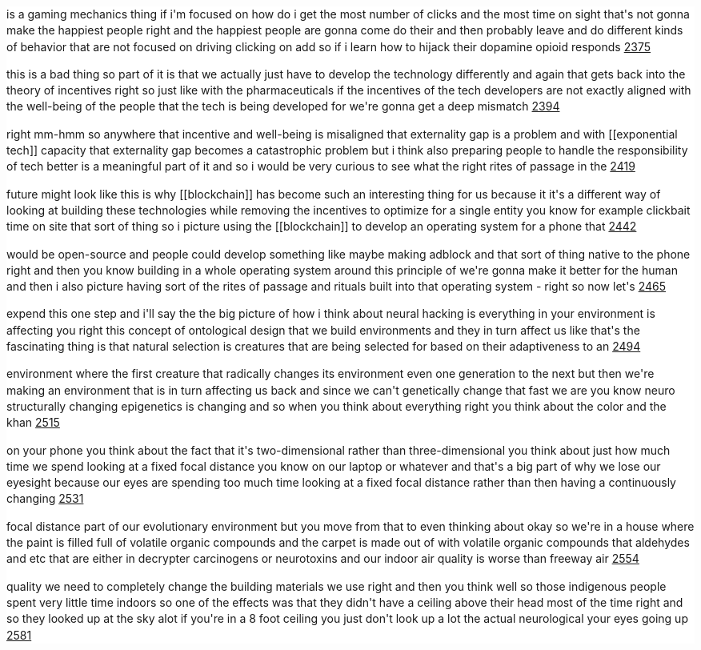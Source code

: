 is a gaming mechanics thing if i'm focused on how do i get the most number of clicks and the most time on sight that's not gonna make the happiest people right and the happiest people are gonna come do their and then probably leave and do different kinds of behavior that are not focused on driving clicking on add so if i learn how to hijack their dopamine opioid responds [2375](https://www.youtube.com/watch?v=pSQqaclDmZ4&t=2375.38s)

this is a bad thing so part of it is that we actually just have to develop the technology differently and again that gets back into the theory of incentives right so just like with the pharmaceuticals if the incentives of the tech developers are not exactly aligned with the well-being of the people that the tech is being developed for we're gonna get a deep mismatch [2394](https://www.youtube.com/watch?v=pSQqaclDmZ4&t=2394.579s)

right mm-hmm so anywhere that incentive and well-being is misaligned that externality gap is a problem and with [[exponential tech]] capacity that externality gap becomes a catastrophic problem but i think also preparing people to handle the responsibility of tech better is a meaningful part of it and so i would be very curious to see what the right rites of passage in the [2419](https://www.youtube.com/watch?v=pSQqaclDmZ4&t=2419.26s)

future might look like this is why [[blockchain]] has become such an interesting thing for us because it it's a different way of looking at building these technologies while removing the incentives to optimize for a single entity you know for example clickbait time on site that sort of thing so i picture using the [[blockchain]] to develop an operating system for a phone that [2442](https://www.youtube.com/watch?v=pSQqaclDmZ4&t=2442.279s)

would be open-source and people could develop something like maybe making adblock and that sort of thing native to the phone right and then you know building in a whole operating system around this principle of we're gonna make it better for the human and then i also picture having sort of the rites of passage and rituals built into that operating system - right so now let's [2465](https://www.youtube.com/watch?v=pSQqaclDmZ4&t=2465.109s)

expend this one step and i'll say the the big picture of how i think about neural hacking is everything in your environment is affecting you right this concept of ontological design that we build environments and they in turn affect us like that's the fascinating thing is that natural selection is creatures that are being selected for based on their adaptiveness to an [2494](https://www.youtube.com/watch?v=pSQqaclDmZ4&t=2494.359s)

environment where the first creature that radically changes its environment even one generation to the next but then we're making an environment that is in turn affecting us back and since we can't genetically change that fast we are you know neuro structurally changing epigenetics is changing and so when you think about everything right you think about the color and the khan [2515](https://www.youtube.com/watch?v=pSQqaclDmZ4&t=2515.329s)

on your phone you think about the fact that it's two-dimensional rather than three-dimensional you think about just how much time we spend looking at a fixed focal distance you know on our laptop or whatever and that's a big part of why we lose our eyesight because our eyes are spending too much time looking at a fixed focal distance rather than then having a continuously changing [2531](https://www.youtube.com/watch?v=pSQqaclDmZ4&t=2531.95s)

focal distance part of our evolutionary environment but you move from that to even thinking about okay so we're in a house where the paint is filled full of volatile organic compounds and the carpet is made out of with volatile organic compounds that aldehydes and etc that are either in decrypter carcinogens or neurotoxins and our indoor air quality is worse than freeway air [2554](https://www.youtube.com/watch?v=pSQqaclDmZ4&t=2554.27s)

quality we need to completely change the building materials we use right and then you think well so those indigenous people spent very little time indoors so one of the effects was that they didn't have a ceiling above their head most of the time right and so they looked up at the sky alot if you're in a 8 foot ceiling you just don't look up a lot the actual neurological your eyes going up [2581](https://www.youtube.com/watch?v=pSQqaclDmZ4&t=2581.33s)
